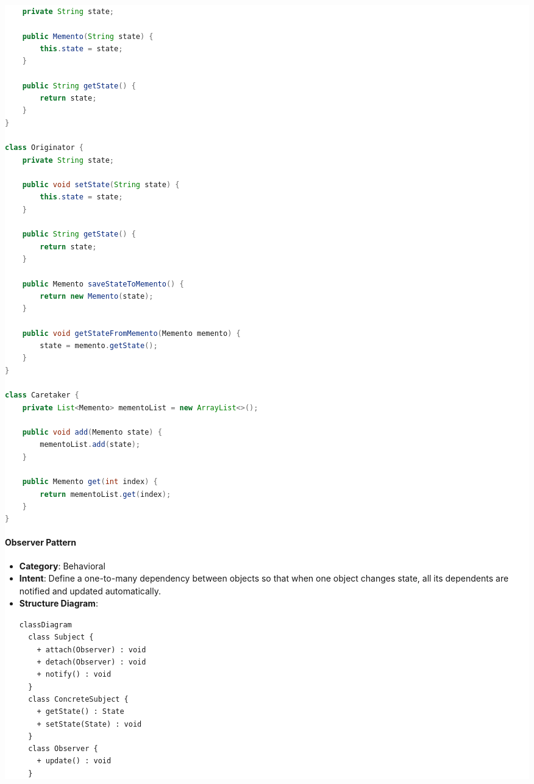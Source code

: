   ```java
      private String state;

      public Memento(String state) {
          this.state = state;
      }

      public String getState() {
          return state;
      }
  }

  class Originator {
      private String state;

      public void setState(String state) {
          this.state = state;
      }

      public String getState() {
          return state;
      }

      public Memento saveStateToMemento() {
          return new Memento(state);
      }

      public void getStateFromMemento(Memento memento) {
          state = memento.getState();
      }
  }

  class Caretaker {
      private List<Memento> mementoList = new ArrayList<>();

      public void add(Memento state) {
          mementoList.add(state);
      }

      public Memento get(int index) {
          return mementoList.get(index);
      }
  }
  ```

#### Observer Pattern
- **Category**: Behavioral
- **Intent**: Define a one-to-many dependency between objects so that when one object changes state, all its dependents are notified and updated automatically.
- **Structure Diagram**:
  ```mermaid
  classDiagram
    class Subject {
      + attach(Observer) : void
      + detach(Observer) : void
      + notify() : void
    }
    class ConcreteSubject {
      + getState() : State
      + setState(State) : void
    }
    class Observer {
      + update() : void
    }
  ```